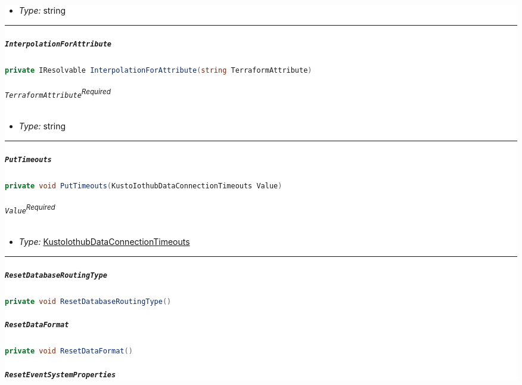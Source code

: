 - *Type:* string

---

##### `InterpolationForAttribute` <a name="InterpolationForAttribute" id="@cdktf/provider-azurerm.kustoIothubDataConnection.KustoIothubDataConnection.interpolationForAttribute"></a>

```csharp
private IResolvable InterpolationForAttribute(string TerraformAttribute)
```

###### `TerraformAttribute`<sup>Required</sup> <a name="TerraformAttribute" id="@cdktf/provider-azurerm.kustoIothubDataConnection.KustoIothubDataConnection.interpolationForAttribute.parameter.terraformAttribute"></a>

- *Type:* string

---

##### `PutTimeouts` <a name="PutTimeouts" id="@cdktf/provider-azurerm.kustoIothubDataConnection.KustoIothubDataConnection.putTimeouts"></a>

```csharp
private void PutTimeouts(KustoIothubDataConnectionTimeouts Value)
```

###### `Value`<sup>Required</sup> <a name="Value" id="@cdktf/provider-azurerm.kustoIothubDataConnection.KustoIothubDataConnection.putTimeouts.parameter.value"></a>

- *Type:* <a href="#@cdktf/provider-azurerm.kustoIothubDataConnection.KustoIothubDataConnectionTimeouts">KustoIothubDataConnectionTimeouts</a>

---

##### `ResetDatabaseRoutingType` <a name="ResetDatabaseRoutingType" id="@cdktf/provider-azurerm.kustoIothubDataConnection.KustoIothubDataConnection.resetDatabaseRoutingType"></a>

```csharp
private void ResetDatabaseRoutingType()
```

##### `ResetDataFormat` <a name="ResetDataFormat" id="@cdktf/provider-azurerm.kustoIothubDataConnection.KustoIothubDataConnection.resetDataFormat"></a>

```csharp
private void ResetDataFormat()
```

##### `ResetEventSystemProperties` <a name="ResetEventSystemProperties" id="@cdktf/provider-azurerm.kustoIothubDataConnection.KustoIothubDataConnection.resetEventSystemProperties"></a>
